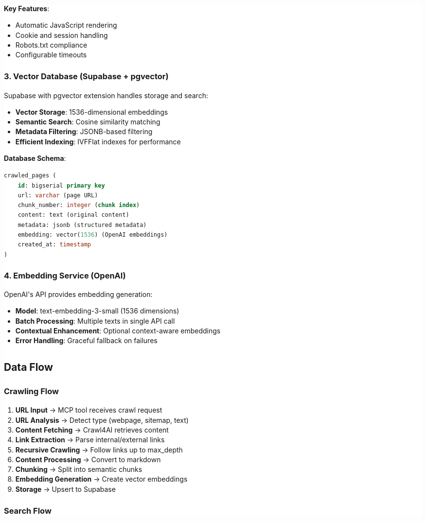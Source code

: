 **Key Features**:
- Automatic JavaScript rendering
- Cookie and session handling
- Robots.txt compliance
- Configurable timeouts

### 3. Vector Database (Supabase + pgvector)

Supabase with pgvector extension handles storage and search:

- **Vector Storage**: 1536-dimensional embeddings
- **Semantic Search**: Cosine similarity matching
- **Metadata Filtering**: JSONB-based filtering
- **Efficient Indexing**: IVFFlat indexes for performance

**Database Schema**:
```sql
crawled_pages (
    id: bigserial primary key
    url: varchar (page URL)
    chunk_number: integer (chunk index)
    content: text (original content)
    metadata: jsonb (structured metadata)
    embedding: vector(1536) (OpenAI embeddings)
    created_at: timestamp
)
```

### 4. Embedding Service (OpenAI)

OpenAI's API provides embedding generation:

- **Model**: text-embedding-3-small (1536 dimensions)
- **Batch Processing**: Multiple texts in single API call
- **Contextual Enhancement**: Optional context-aware embeddings
- **Error Handling**: Graceful fallback on failures

## Data Flow

### Crawling Flow

1. **URL Input** → MCP tool receives crawl request
2. **URL Analysis** → Detect type (webpage, sitemap, text)
3. **Content Fetching** → Crawl4AI retrieves content
4. **Link Extraction** → Parse internal/external links
5. **Recursive Crawling** → Follow links up to max_depth
6. **Content Processing** → Convert to markdown
7. **Chunking** → Split into semantic chunks
8. **Embedding Generation** → Create vector embeddings
9. **Storage** → Upsert to Supabase

### Search Flow
